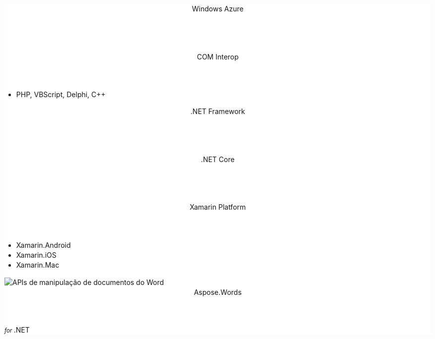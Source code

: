    <header>
    <i class="fa fa-cubes">
    </i>
    Windows Azure
   </header>
   <br/>
   <header>
    <i class="fa fa-cubes">
    </i>
    COM Interop
   </header>
   <ul>
    <li>
     PHP, VBScript, Delphi, C++
    </li>
   </ul>
  </div>
  
  <div class="d1-col d1-right">
   <header>
    <i class="fa fa-cubes">
    </i>
    .NET Framework
   </header>
   <br/>
   <header>
    <i class="fa fa-cubes">
    </i>
    .NET Core
   </header>
   <br/>
   <header>
    <i class="fa fa-cubes">
    </i>
    Xamarin Platform
   </header>
   <ul>
    <li>
     Xamarin.Android
    </li>
    <li>
     Xamarin.iOS
    </li>
    <li>
     Xamarin.Mac
    </li>
   </ul>
   
  </div>
  
 </div>
 
 <div class="d1-logo">
  <img width="70" height="75" alt="APIs de manipulação de documentos do Word" class="lazyloaded" src="https://www.aspose.cloud/templates/aspose/img/products/words/aspose_words-for-net.svg"/>
  <header>
   Aspose.Words
  </header>
  <footer>
   <small>
    <em>
     for
    </em>
   </small>
   .NET
  </footer>
